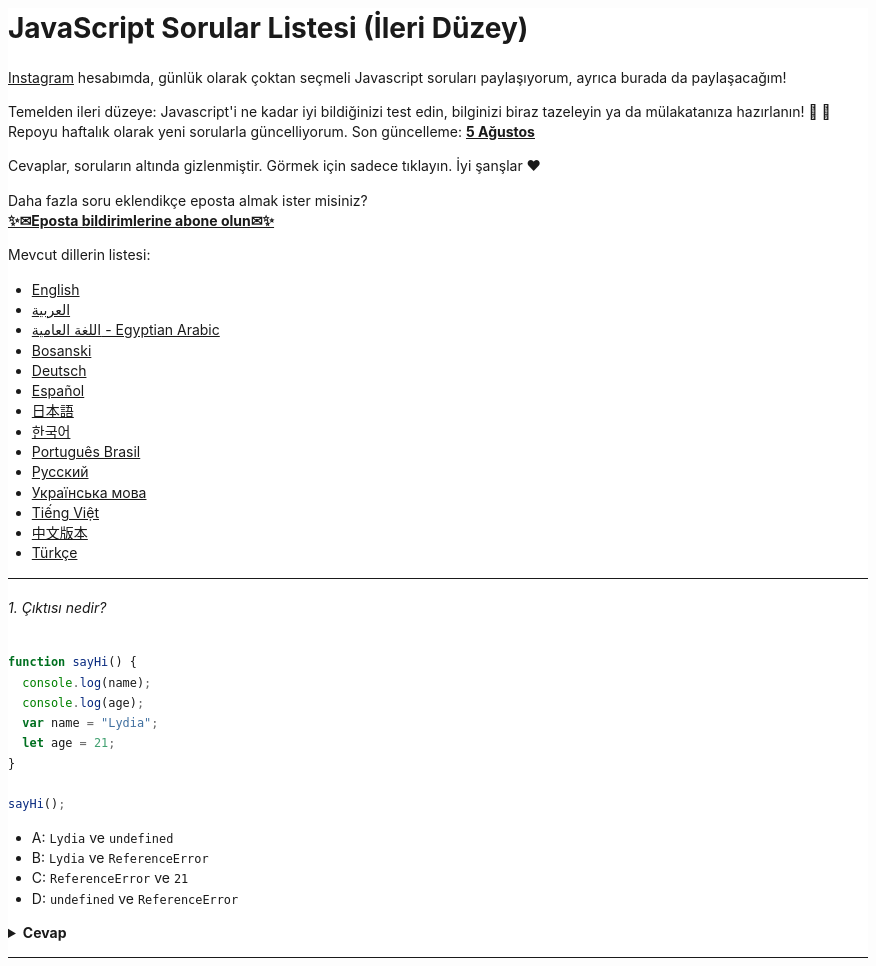 # JavaScript Sorular Listesi (İleri Düzey)

[Instagram](https://www.instagram.com/theavocoder) hesabımda, günlük olarak çoktan seçmeli Javascript soruları paylaşıyorum, ayrıca burada da paylaşacağım!

Temelden ileri düzeye: Javascript'i ne kadar iyi bildiğinizi test edin, bilginizi biraz tazeleyin ya da mülakatanıza hazırlanın! :muscle: :rocket: Repoyu haftalık olarak yeni sorularla güncelliyorum. Son güncelleme: <a href=#20190805><b>5 Ağustos</b></a>

Cevaplar, soruların altında gizlenmiştir. Görmek için sadece tıklayın. İyi şanşlar :heart:

Daha fazla soru eklendikçe eposta almak ister misiniz?<br />
<a target="_blank" href="https://www.theavocoder.com/subscribe"><b>✨✉Eposta bildirimlerine abone olun✉✨</b></a>


Mevcut dillerin listesi:

* [English](./README.md)
* [العربية](./README_AR.md)
* [اللغة العامية - Egyptian Arabic](./README_ar-EG.md)
* [Bosanski](./README-bs_BS.md)  
* [Deutsch](./README-de_DE.md)  
* [Español](./README-ES.md)
* [日本語](./README-ja_JA.md)  
* [한국어](./README-ko_KR.md) 
* [Português Brasil](./README_pt_BR.md)  
* [Русский](./README_ru-RU.md)  
* [Українська мова](./README-ua_UA.md)  
* [Tiếng Việt](./README-vi.md)
* [中文版本](./README-zh_CN.md)
* [Türkçe](./README-tr_TR.md)

---

###### 1. Çıktısı nedir?

```javascript
function sayHi() {
  console.log(name);
  console.log(age);
  var name = "Lydia";
  let age = 21;
}

sayHi();
```

- A: `Lydia` ve `undefined`
- B: `Lydia` ve `ReferenceError`
- C: `ReferenceError` ve `21`
- D: `undefined` ve `ReferenceError`

<details><summary><b>Cevap</b></summary></details>

---